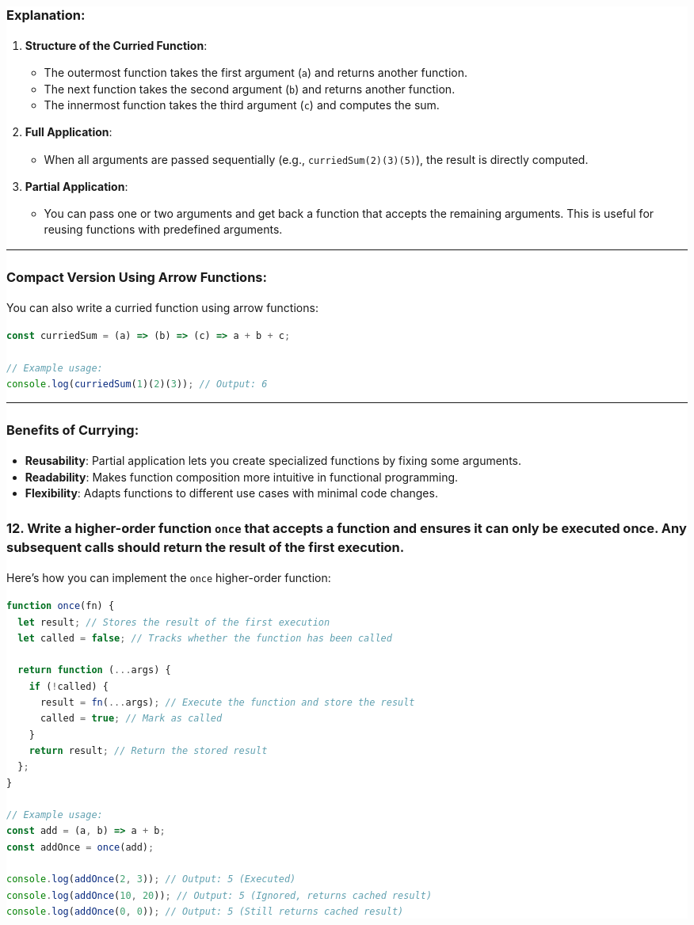 
### Explanation:

1. **Structure of the Curried Function**:

   - The outermost function takes the first argument (`a`) and returns another function.
   - The next function takes the second argument (`b`) and returns another function.
   - The innermost function takes the third argument (`c`) and computes the sum.

2. **Full Application**:

   - When all arguments are passed sequentially (e.g., `curriedSum(2)(3)(5)`), the result is directly computed.

3. **Partial Application**:
   - You can pass one or two arguments and get back a function that accepts the remaining arguments. This is useful for reusing functions with predefined arguments.

---

### Compact Version Using Arrow Functions:

You can also write a curried function using arrow functions:

```javascript
const curriedSum = (a) => (b) => (c) => a + b + c;

// Example usage:
console.log(curriedSum(1)(2)(3)); // Output: 6
```

---

### Benefits of Currying:

- **Reusability**: Partial application lets you create specialized functions by fixing some arguments.
- **Readability**: Makes function composition more intuitive in functional programming.
- **Flexibility**: Adapts functions to different use cases with minimal code changes.

### 12. Write a higher-order function `once` that accepts a function and ensures it can only be executed once. Any subsequent calls should return the result of the first execution.

Here’s how you can implement the `once` higher-order function:

```javascript
function once(fn) {
  let result; // Stores the result of the first execution
  let called = false; // Tracks whether the function has been called

  return function (...args) {
    if (!called) {
      result = fn(...args); // Execute the function and store the result
      called = true; // Mark as called
    }
    return result; // Return the stored result
  };
}

// Example usage:
const add = (a, b) => a + b;
const addOnce = once(add);

console.log(addOnce(2, 3)); // Output: 5 (Executed)
console.log(addOnce(10, 20)); // Output: 5 (Ignored, returns cached result)
console.log(addOnce(0, 0)); // Output: 5 (Still returns cached result)
```